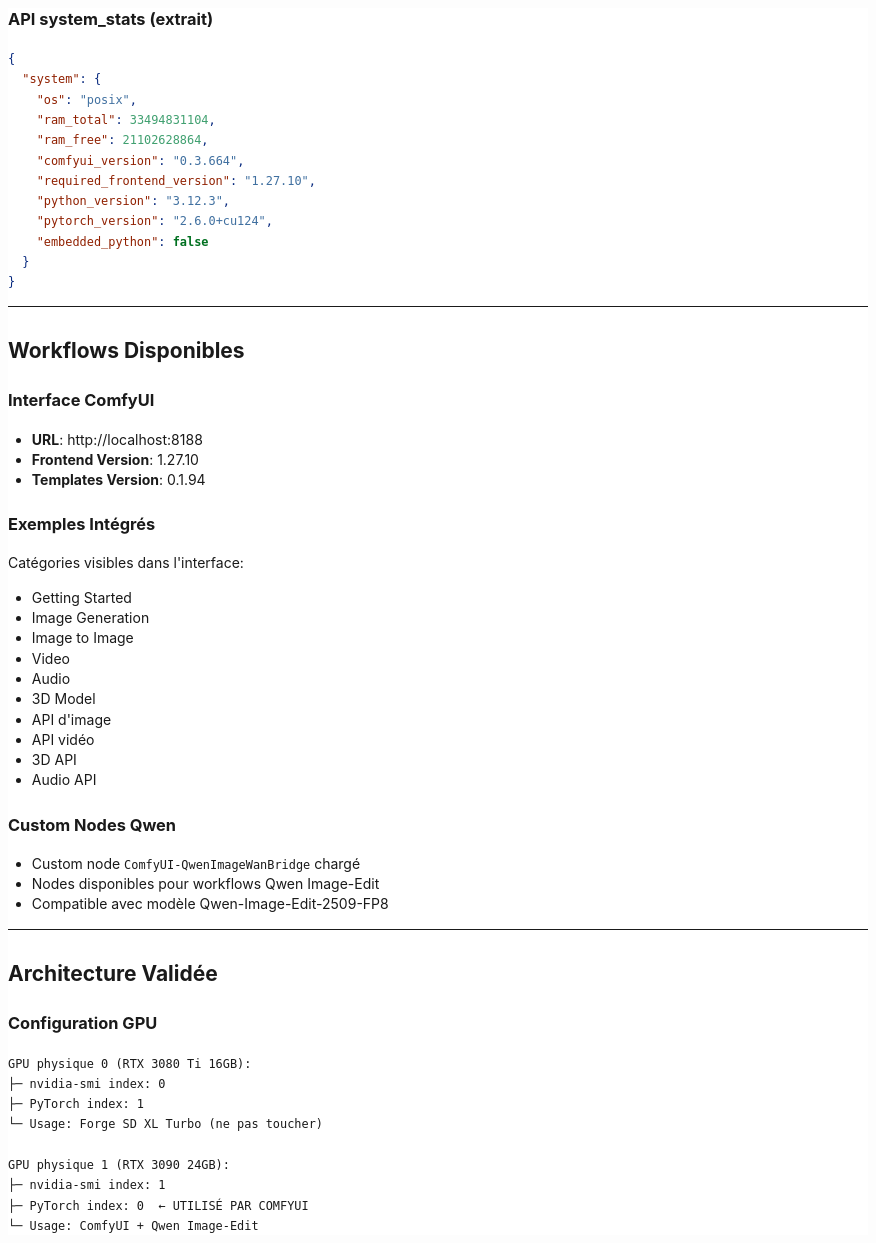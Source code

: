 ### API system_stats (extrait)
```json
{
  "system": {
    "os": "posix",
    "ram_total": 33494831104,
    "ram_free": 21102628864,
    "comfyui_version": "0.3.664",
    "required_frontend_version": "1.27.10",
    "python_version": "3.12.3",
    "pytorch_version": "2.6.0+cu124",
    "embedded_python": false
  }
}
```

---

## Workflows Disponibles

### Interface ComfyUI
- **URL**: http://localhost:8188
- **Frontend Version**: 1.27.10
- **Templates Version**: 0.1.94

### Exemples Intégrés
Catégories visibles dans l'interface:
- Getting Started
- Image Generation
- Image to Image
- Video
- Audio
- 3D Model
- API d'image
- API vidéo
- 3D API
- Audio API

### Custom Nodes Qwen
- Custom node `ComfyUI-QwenImageWanBridge` chargé
- Nodes disponibles pour workflows Qwen Image-Edit
- Compatible avec modèle Qwen-Image-Edit-2509-FP8

---

## Architecture Validée

### Configuration GPU
```
GPU physique 0 (RTX 3080 Ti 16GB):
├─ nvidia-smi index: 0
├─ PyTorch index: 1
└─ Usage: Forge SD XL Turbo (ne pas toucher)

GPU physique 1 (RTX 3090 24GB):
├─ nvidia-smi index: 1
├─ PyTorch index: 0  ← UTILISÉ PAR COMFYUI
└─ Usage: ComfyUI + Qwen Image-Edit
```
